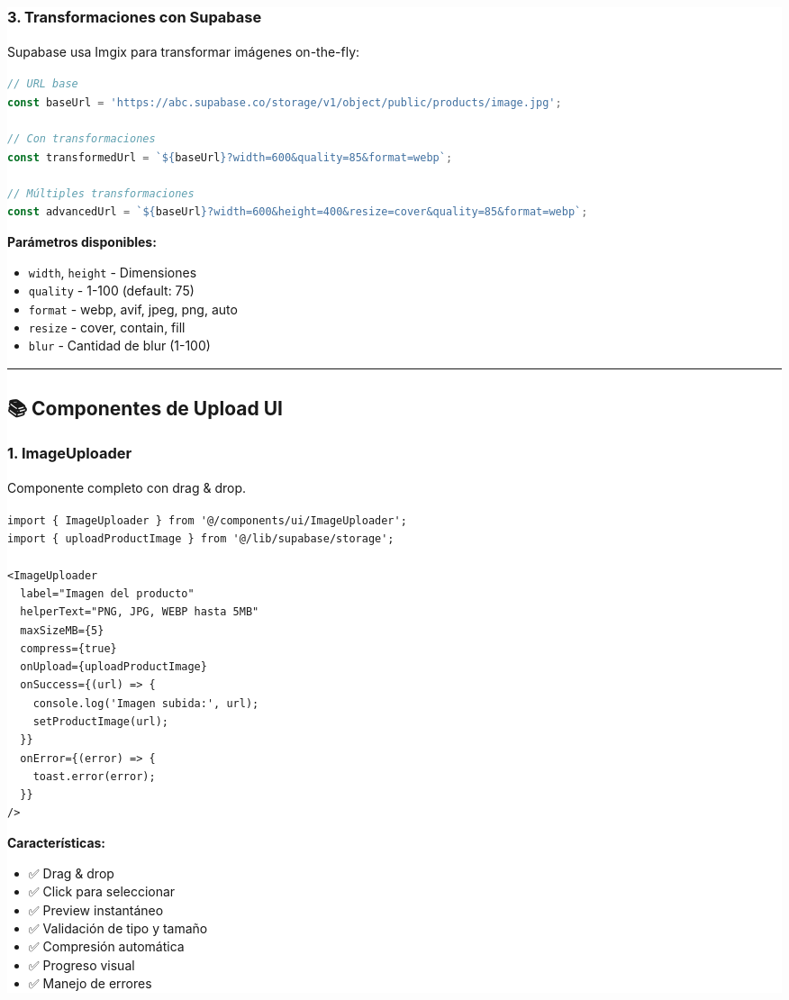### 3. Transformaciones con Supabase

Supabase usa Imgix para transformar imágenes on-the-fly:

```typescript
// URL base
const baseUrl = 'https://abc.supabase.co/storage/v1/object/public/products/image.jpg';

// Con transformaciones
const transformedUrl = `${baseUrl}?width=600&quality=85&format=webp`;

// Múltiples transformaciones
const advancedUrl = `${baseUrl}?width=600&height=400&resize=cover&quality=85&format=webp`;
```

**Parámetros disponibles:**
- `width`, `height` - Dimensiones
- `quality` - 1-100 (default: 75)
- `format` - webp, avif, jpeg, png, auto
- `resize` - cover, contain, fill
- `blur` - Cantidad de blur (1-100)

---

## 📚 Componentes de Upload UI

### 1. ImageUploader

Componente completo con drag & drop.

```tsx
import { ImageUploader } from '@/components/ui/ImageUploader';
import { uploadProductImage } from '@/lib/supabase/storage';

<ImageUploader
  label="Imagen del producto"
  helperText="PNG, JPG, WEBP hasta 5MB"
  maxSizeMB={5}
  compress={true}
  onUpload={uploadProductImage}
  onSuccess={(url) => {
    console.log('Imagen subida:', url);
    setProductImage(url);
  }}
  onError={(error) => {
    toast.error(error);
  }}
/>
```

**Características:**
- ✅ Drag & drop
- ✅ Click para seleccionar
- ✅ Preview instantáneo
- ✅ Validación de tipo y tamaño
- ✅ Compresión automática
- ✅ Progreso visual
- ✅ Manejo de errores
